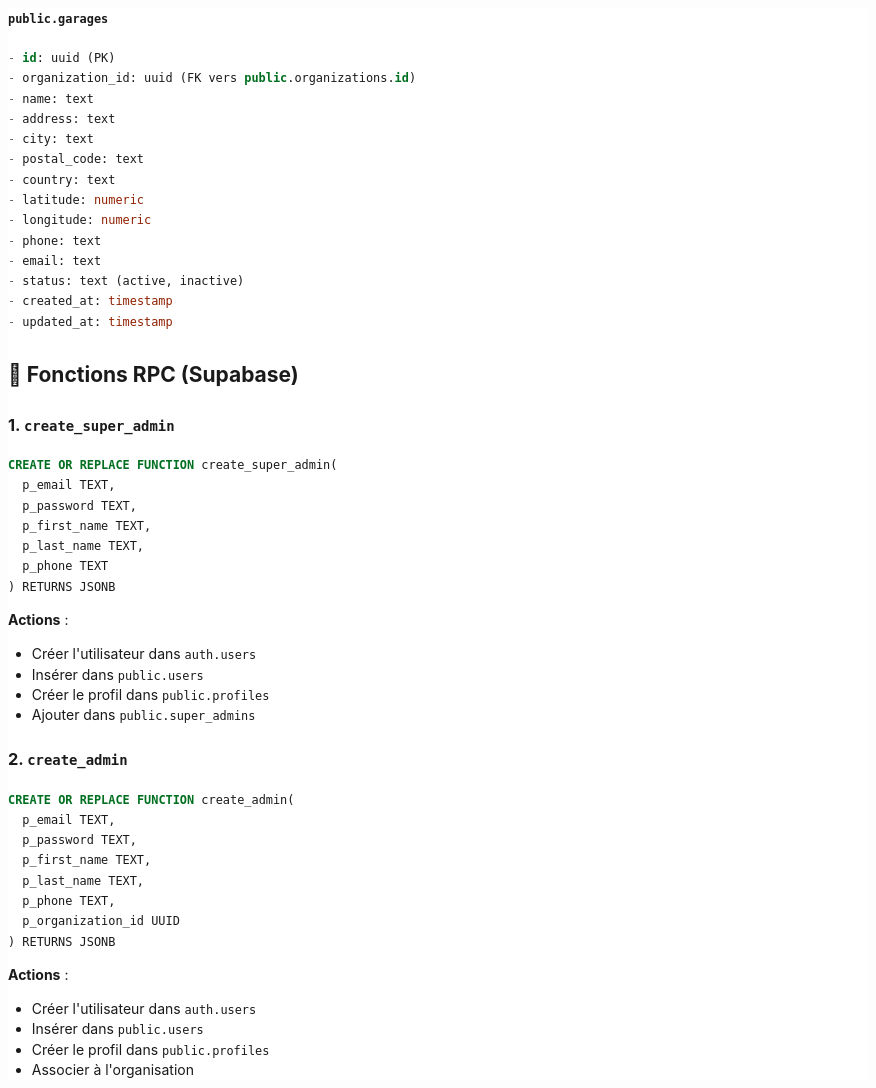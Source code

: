 #### `public.garages`
```sql
- id: uuid (PK)
- organization_id: uuid (FK vers public.organizations.id)
- name: text
- address: text
- city: text
- postal_code: text
- country: text
- latitude: numeric
- longitude: numeric
- phone: text
- email: text
- status: text (active, inactive)
- created_at: timestamp
- updated_at: timestamp
```

## 🔧 Fonctions RPC (Supabase)

### 1. `create_super_admin`
```sql
CREATE OR REPLACE FUNCTION create_super_admin(
  p_email TEXT,
  p_password TEXT,
  p_first_name TEXT,
  p_last_name TEXT,
  p_phone TEXT
) RETURNS JSONB
```

**Actions** :
- Créer l'utilisateur dans `auth.users`
- Insérer dans `public.users`
- Créer le profil dans `public.profiles`
- Ajouter dans `public.super_admins`

### 2. `create_admin`
```sql
CREATE OR REPLACE FUNCTION create_admin(
  p_email TEXT,
  p_password TEXT,
  p_first_name TEXT,
  p_last_name TEXT,
  p_phone TEXT,
  p_organization_id UUID
) RETURNS JSONB
```

**Actions** :
- Créer l'utilisateur dans `auth.users`
- Insérer dans `public.users`
- Créer le profil dans `public.profiles`
- Associer à l'organisation
